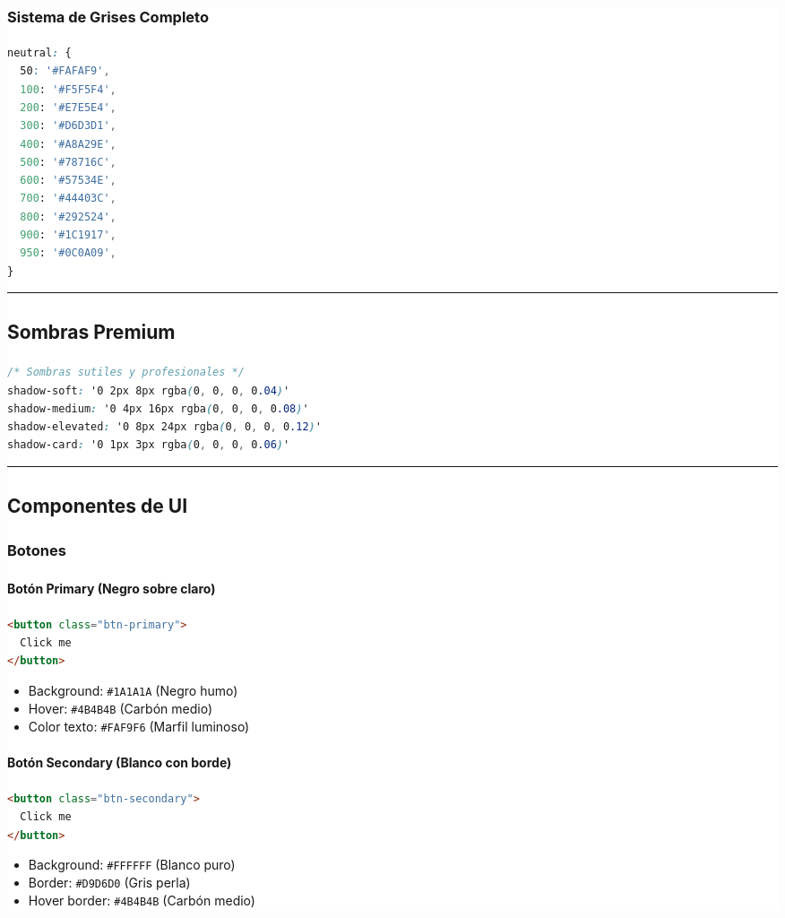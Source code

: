 ### Sistema de Grises Completo
```css
neutral: {
  50: '#FAFAF9',
  100: '#F5F5F4',
  200: '#E7E5E4',
  300: '#D6D3D1',
  400: '#A8A29E',
  500: '#78716C',
  600: '#57534E',
  700: '#44403C',
  800: '#292524',
  900: '#1C1917',
  950: '#0C0A09',
}
```

---

## Sombras Premium

```css
/* Sombras sutiles y profesionales */
shadow-soft: '0 2px 8px rgba(0, 0, 0, 0.04)'
shadow-medium: '0 4px 16px rgba(0, 0, 0, 0.08)'
shadow-elevated: '0 8px 24px rgba(0, 0, 0, 0.12)'
shadow-card: '0 1px 3px rgba(0, 0, 0, 0.06)'
```

---

## Componentes de UI

### Botones

#### Botón Primary (Negro sobre claro)
```html
<button class="btn-primary">
  Click me
</button>
```
- Background: `#1A1A1A` (Negro humo)
- Hover: `#4B4B4B` (Carbón medio)
- Color texto: `#FAF9F6` (Marfil luminoso)

#### Botón Secondary (Blanco con borde)
```html
<button class="btn-secondary">
  Click me
</button>
```
- Background: `#FFFFFF` (Blanco puro)
- Border: `#D9D6D0` (Gris perla)
- Hover border: `#4B4B4B` (Carbón medio)

